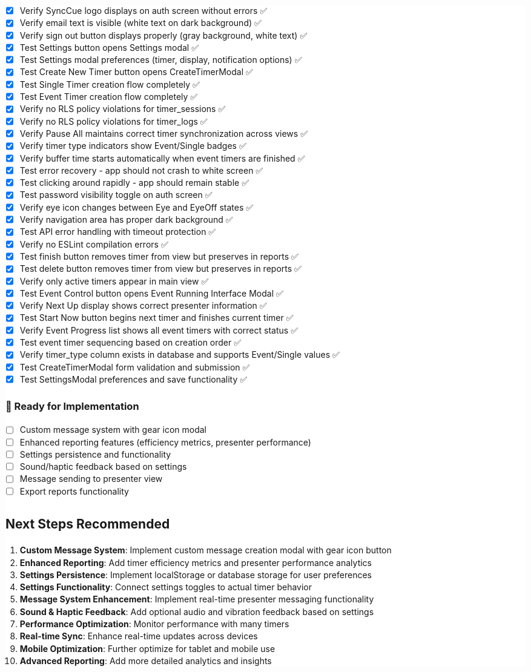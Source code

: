 - [x] Verify SyncCue logo displays on auth screen without errors ✅
- [x] Verify email text is visible (white text on dark background) ✅
- [x] Verify sign out button displays properly (gray background, white text) ✅
- [x] Test Settings button opens Settings modal ✅
- [x] Test Settings modal preferences (timer, display, notification options) ✅
- [x] Test Create New Timer button opens CreateTimerModal ✅
- [x] Test Single Timer creation flow completely ✅
- [x] Test Event Timer creation flow completely ✅
- [x] Verify no RLS policy violations for timer_sessions ✅
- [x] Verify no RLS policy violations for timer_logs ✅
- [x] Verify Pause All maintains correct timer synchronization across views ✅
- [x] Verify timer type indicators show Event/Single badges ✅
- [x] Verify buffer time starts automatically when event timers are finished ✅
- [x] Test error recovery - app should not crash to white screen ✅
- [x] Test clicking around rapidly - app should remain stable ✅
- [x] Test password visibility toggle on auth screen ✅
- [x] Verify eye icon changes between Eye and EyeOff states ✅
- [x] Verify navigation area has proper dark background ✅
- [x] Test API error handling with timeout protection ✅
- [x] Verify no ESLint compilation errors ✅
- [x] Test finish button removes timer from view but preserves in reports ✅
- [x] Test delete button removes timer from view but preserves in reports ✅
- [x] Verify only active timers appear in main view ✅
- [x] Test Event Control button opens Event Running Interface Modal ✅
- [x] Verify Next Up display shows correct presenter information ✅
- [x] Test Start Now button begins next timer and finishes current timer ✅
- [x] Verify Event Progress list shows all event timers with correct status ✅
- [x] Test event timer sequencing based on creation order ✅
- [x] Verify timer_type column exists in database and supports Event/Single values ✅
- [x] Test CreateTimerModal form validation and submission ✅
- [x] Test SettingsModal preferences and save functionality ✅

### 🚀 Ready for Implementation
- [ ] Custom message system with gear icon modal
- [ ] Enhanced reporting features (efficiency metrics, presenter performance)
- [ ] Settings persistence and functionality
- [ ] Sound/haptic feedback based on settings
- [ ] Message sending to presenter view
- [ ] Export reports functionality

## Next Steps Recommended
1. **Custom Message System**: Implement custom message creation modal with gear icon button
2. **Enhanced Reporting**: Add timer efficiency metrics and presenter performance analytics
3. **Settings Persistence**: Implement localStorage or database storage for user preferences
4. **Settings Functionality**: Connect settings toggles to actual timer behavior
5. **Message System Enhancement**: Implement real-time presenter messaging functionality
6. **Sound & Haptic Feedback**: Add optional audio and vibration feedback based on settings
7. **Performance Optimization**: Monitor performance with many timers
8. **Real-time Sync**: Enhance real-time updates across devices
9. **Mobile Optimization**: Further optimize for tablet and mobile use
10. **Advanced Reporting**: Add more detailed analytics and insights
